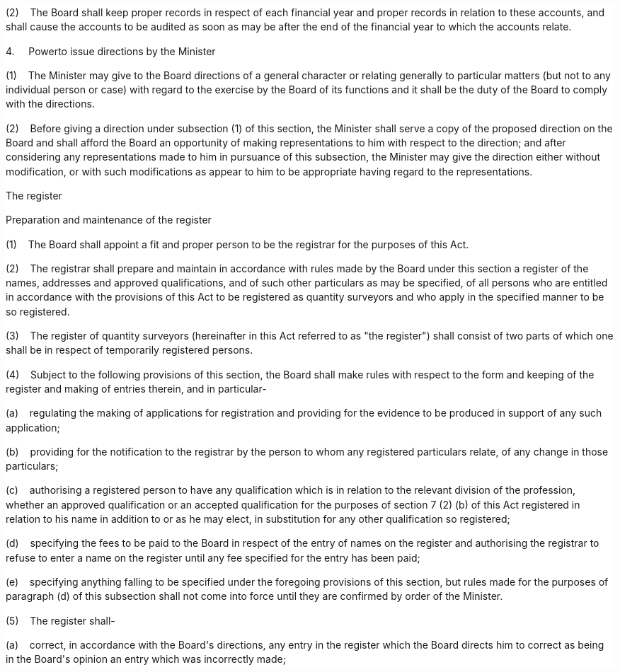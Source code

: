(2)    The Board shall keep proper records in respect of each financial year and proper records in relation to these accounts, and shall cause the accounts to be audited as soon as may be after the end of the financial year to which the accounts relate.

4.     Powerto issue directions by the Minister

(1)    The Minister may give to the Board directions of a general character or relating generally to particular matters (but not to any individual person or case) with regard to the exercise by the Board of its functions and it shall be the duty of the Board to comply with the directions.

(2)    Before giving a direction under subsection (1) of this section, the Minister shall serve a copy of the proposed direction on the Board and shall afford the Board an opportunity of making representations to him with respect to the direction; and after considering any representations made to him in pursuance of this subsection, the Minister may give the direction either without modification, or with such modifications as appear to him to be appropriate having regard to the representations.

The register

Preparation and maintenance of the register

(1)    The Board shall appoint a fit and proper person to be the registrar for the purposes of this Act.

(2)    The registrar shall prepare and maintain in accordance with rules made by the Board under this section a register of the names, addresses and approved qualifications, and of such other particulars as may be specified, of all persons who are entitled in accordance with the provisions of this Act to be registered as quantity surveyors and who apply in the specified manner to be so registered.

(3)    The register of quantity surveyors (hereinafter in this Act referred to as "the register") shall consist of two parts of which one shall be in respect of temporarily registered persons.

(4)    Subject to the following provisions of this section, the Board shall make rules with respect to the form and keeping of the register and making of entries therein, and in particular-

(a)    regulating the making of applications for registration and providing for the evidence to be produced in support of any such application;

(b)    providing for the notification to the registrar by the person to whom any registered particulars relate, of any change in those particulars;

(c)    authorising a registered person to have any qualification which is in relation to the relevant division of the profession, whether an approved qualification or an accepted qualification for the purposes of section 7 (2) (b) of this Act registered in relation to his name in addition to or as he may elect, in substitution for any other qualification so registered;

(d)    specifying the fees to be paid to the Board in respect of the entry of names on the register and authorising the registrar to refuse to enter a name on the register until any fee specified for the entry has been paid;

(e)    specifying anything falling to be specified under the foregoing provisions of this section, but rules made for the purposes of paragraph (d) of this subsection shall not come into force until they are confirmed by order of the Minister.

(5)    The register shall-

(a)    correct, in accordance with the Board's directions, any entry in the register which the Board directs him to correct as being in the Board's opinion an entry which was incorrectly made;
